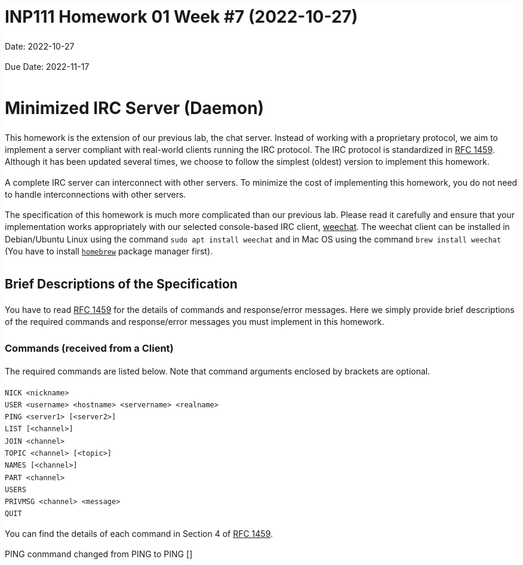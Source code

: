 # INP111 Homework 01 Week #7 (2022-10-27)

Date: 2022-10-27

Due Date: 2022-11-17

# Minimized IRC Server (Daemon)

This homework is the extension of our previous lab, the chat server. Instead of working with a proprietary protocol, we aim to implement a server compliant with real-world clients running the IRC protocol. The IRC protocol is standardized in [RFC 1459](https://www.rfc-editor.org/rfc/rfc1459.html). Although it has been updated several times, we choose to follow the simplest (oldest) version to implement this homework.

A complete IRC server can interconnect with other servers. To minimize the cost of implementing this homework, you do not need to handle interconnections with other servers. 

The specification of this homework is much more complicated than our previous lab. Please read it carefully and ensure that your implementation works appropriately with our selected console-based IRC client, [weechat](https://weechat.org/). The weechat client can be installed in Debian/Ubuntu Linux using the command ``sudo apt install weechat`` and in Mac OS using the command ``brew install weechat`` (You have to install [``homebrew``](https://brew.sh/) package manager first).

## Brief Descriptions of the Specification

You have to read [RFC 1459](https://www.rfc-editor.org/rfc/rfc1459.html) for the details of commands and response/error messages. Here we simply provide brief descriptions of the required commands and response/error messages you must implement in this homework.

### Commands (received from a Client)

The required commands are listed below. Note that command arguments enclosed by brackets are optional.

```
NICK <nickname>
USER <username> <hostname> <servername> <realname>
PING <server1> [<server2>]
LIST [<channel>]
JOIN <channel>
TOPIC <channel> [<topic>]
NAMES [<channel>]
PART <channel>
USERS
PRIVMSG <channel> <message>
QUIT
```

You can find the details of each command in Section 4 of [RFC 1459](https://www.rfc-editor.org/rfc/rfc1459.html).

PING conmmand changed from PING <message> to PING <server1> [<server2>]
    
